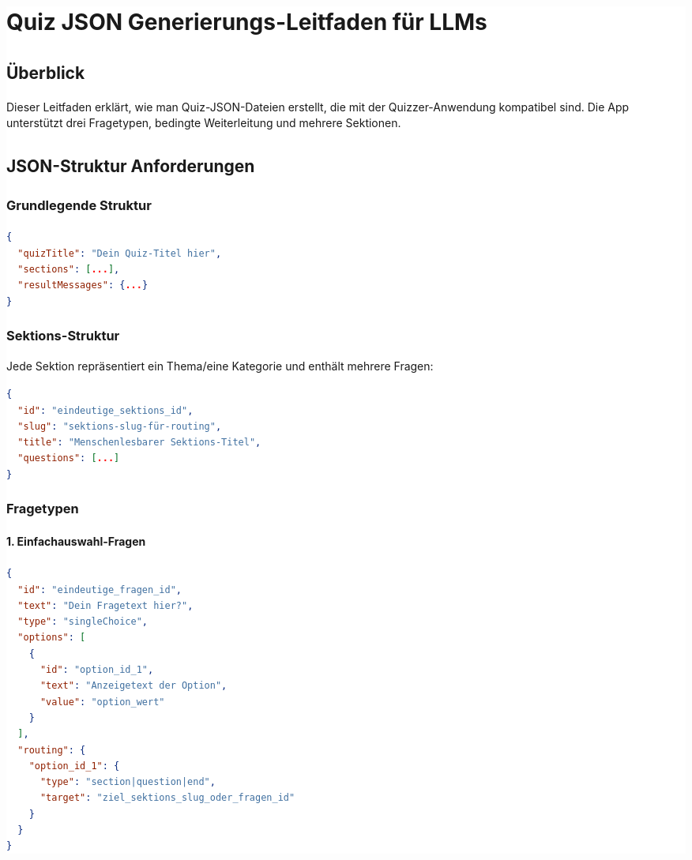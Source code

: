 # Quiz JSON Generierungs-Leitfaden für LLMs

## Überblick
Dieser Leitfaden erklärt, wie man Quiz-JSON-Dateien erstellt, die mit der Quizzer-Anwendung kompatibel sind. Die App unterstützt drei Fragetypen, bedingte Weiterleitung und mehrere Sektionen.

## JSON-Struktur Anforderungen

### Grundlegende Struktur
```json
{
  "quizTitle": "Dein Quiz-Titel hier",
  "sections": [...],
  "resultMessages": {...}
}
```

### Sektions-Struktur
Jede Sektion repräsentiert ein Thema/eine Kategorie und enthält mehrere Fragen:
```json
{
  "id": "eindeutige_sektions_id",
  "slug": "sektions-slug-für-routing",
  "title": "Menschenlesbarer Sektions-Titel",
  "questions": [...]
}
```

### Fragetypen

#### 1. Einfachauswahl-Fragen
```json
{
  "id": "eindeutige_fragen_id",
  "text": "Dein Fragetext hier?",
  "type": "singleChoice",
  "options": [
    {
      "id": "option_id_1",
      "text": "Anzeigetext der Option",
      "value": "option_wert"
    }
  ],
  "routing": {
    "option_id_1": {
      "type": "section|question|end",
      "target": "ziel_sektions_slug_oder_fragen_id"
    }
  }
}
```
